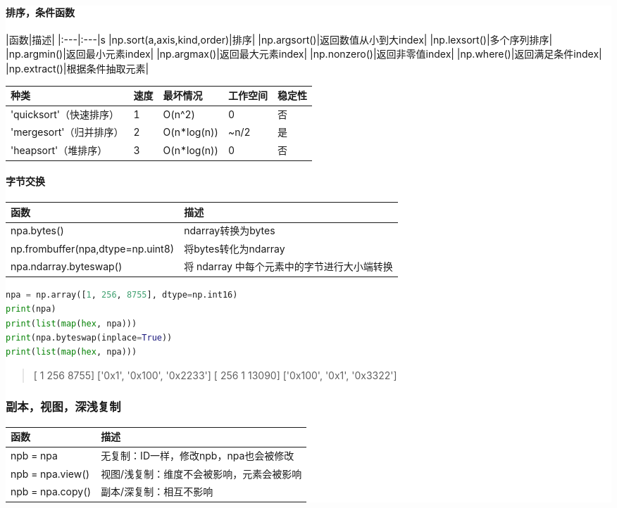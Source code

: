 #### 排序，条件函数
|函数|描述|
|:---|:---|s
|np.sort(a,axis,kind,order)|排序|
|np.argsort()|返回数值从小到大index|
|np.lexsort()|多个序列排序|
|np.argmin()|返回最小元素index|
|np.argmax()|返回最大元素index|
|np.nonzero()|返回非零值index|
|np.where()|返回满足条件index|
|np.extract()|根据条件抽取元素|

| 种类                      | 速度 | 最坏情况      | 工作空间 | 稳定性 |
| :------------------------ | :--- | :------------ | :------- | :----- |
| 'quicksort'（快速排序） | 1    | O(n^2)     | 0        | 否     |
| 'mergesort'（归并排序） | 2    | O(n\*log(n)) | ~n/2     | 是     |
| 'heapsort'（堆排序）    | 3    |O(n\*log(n)) | 0        | 否     |



#### 字节交换

|函数|描述|
|:---|:---|
|npa.bytes()|ndarray转换为bytes|
|np.frombuffer(npa,dtype=np.uint8)|将bytes转化为ndarray|
|npa.ndarray.byteswap()|将 ndarray 中每个元素中的字节进行大小端转换|

```python
npa = np.array([1, 256, 8755], dtype=np.int16)
print(npa)
print(list(map(hex, npa)))
print(npa.byteswap(inplace=True))
print(list(map(hex, npa)))
```
>[   1  256 8755]
['0x1', '0x100', '0x2233']
[  256     1 13090]
['0x100', '0x1', '0x3322']

### 副本，视图，深浅复制

|函数|描述|
|:---|:---------------------------------|
|npb = npa|无复制：ID一样，修改npb，npa也会被修改|
|npb = npa.view()|视图/浅复制：维度不会被影响，元素会被影响|
|npb = npa.copy()|副本/深复制：相互不影响|
